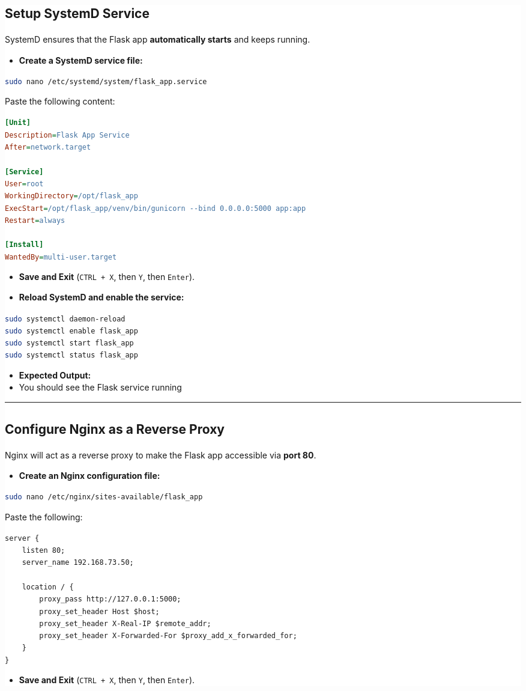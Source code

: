 ## **Setup SystemD Service**
SystemD ensures that the Flask app **automatically starts** and keeps running.

- **Create a SystemD service file:**  
```bash
sudo nano /etc/systemd/system/flask_app.service
```
Paste the following content:
```ini
[Unit]
Description=Flask App Service
After=network.target

[Service]
User=root
WorkingDirectory=/opt/flask_app
ExecStart=/opt/flask_app/venv/bin/gunicorn --bind 0.0.0.0:5000 app:app
Restart=always

[Install]
WantedBy=multi-user.target
```
- **Save and Exit** (`CTRL + X`, then `Y`, then `Enter`).  

- **Reload SystemD and enable the service:**  
```bash
sudo systemctl daemon-reload
sudo systemctl enable flask_app
sudo systemctl start flask_app
sudo systemctl status flask_app
```
- **Expected Output:**  
- You should see the Flask service running   

---

## **Configure Nginx as a Reverse Proxy**
Nginx will act as a reverse proxy to make the Flask app accessible via **port 80**.

- **Create an Nginx configuration file:**  
```bash
sudo nano /etc/nginx/sites-available/flask_app
```
Paste the following:
```nginx
server {
    listen 80;
    server_name 192.168.73.50;

    location / {
        proxy_pass http://127.0.0.1:5000;
        proxy_set_header Host $host;
        proxy_set_header X-Real-IP $remote_addr;
        proxy_set_header X-Forwarded-For $proxy_add_x_forwarded_for;
    }
}
```
- **Save and Exit** (`CTRL + X`, then `Y`, then `Enter`).  

